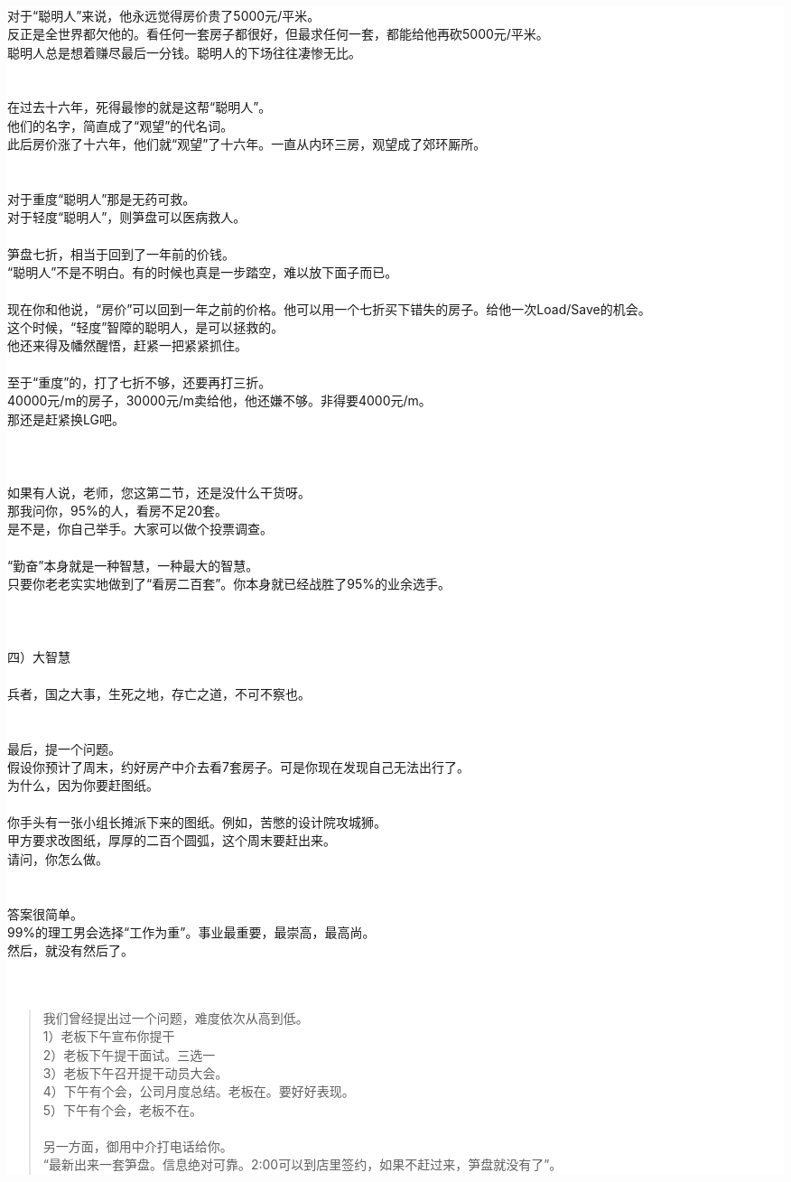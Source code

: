 对于“聪明人”来说，他永远觉得房价贵了5000元/平米。<br>
反正是全世界都欠他的。看任何一套房子都很好，但最求任何一套，都能给他再砍5000元/平米。<br>
聪明人总是想着赚尽最后一分钱。聪明人的下场往往凄惨无比。<br>
&nbsp;<br>
&nbsp;<br>
在过去十六年，死得最惨的就是这帮“聪明人”。<br>
他们的名字，简直成了“观望”的代名词。<br>
此后房价涨了十六年，他们就“观望”了十六年。一直从内环三房，观望成了郊环厮所。<br>
&nbsp;<br>
&nbsp;<br>
对于重度“聪明人”那是无药可救。<br>
对于轻度“聪明人”，则笋盘可以医病救人。<br>
&nbsp;<br>
笋盘七折，相当于回到了一年前的价钱。<br>
“聪明人”不是不明白。有的时候也真是一步踏空，难以放下面子而已。<br>
&nbsp;<br>
现在你和他说，“房价”可以回到一年之前的价格。他可以用一个七折买下错失的房子。给他一次Load/Save的机会。<br>
这个时候，“轻度”智障的聪明人，是可以拯救的。<br>
他还来得及幡然醒悟，赶紧一把紧紧抓住。<br>
&nbsp;<br>
至于“重度”的，打了七折不够，还要再打三折。<br>
40000元/m的房子，30000元/m卖给他，他还嫌不够。非得要4000元/m。<br>
那还是赶紧换LG吧。<br>
&nbsp;<br>
&nbsp;<br>
&nbsp;<br>
如果有人说，老师，您这第二节，还是没什么干货呀。<br>
那我问你，95%的人，看房不足20套。<br>
是不是，你自己举手。大家可以做个投票调查。<br>
&nbsp;<br>
“勤奋”本身就是一种智慧，一种最大的智慧。<br>
只要你老老实实地做到了“看房二百套”。你本身就已经战胜了95%的业余选手。<br>
&nbsp;<br>
&nbsp;<br>
&nbsp;<br>
四）大智慧<br>
&nbsp;<br>
兵者，国之大事，生死之地，存亡之道，不可不察也。<br>
&nbsp;<br>
&nbsp;<br>
最后，提一个问题。<br>
假设你预计了周末，约好房产中介去看7套房子。可是你现在发现自己无法出行了。<br>
为什么，因为你要赶图纸。<br>
&nbsp;<br>
你手头有一张小组长摊派下来的图纸。例如，苦憋的设计院攻城狮。<br>
甲方要求改图纸，厚厚的二百个圆弧，这个周末要赶出来。<br>
请问，你怎么做。<br>
&nbsp;<br>
&nbsp;<br>
答案很简单。<br>
99%的理工男会选择“工作为重”。事业最重要，最崇高，最高尚。<br>
然后，就没有然后了。<br>
&nbsp;<br>
&nbsp;<br>
<blockquote>
	我们曾经提出过一个问题，难度依次从高到低。<br>
	1）老板下午宣布你提干<br>
	2）老板下午提干面试。三选一<br>
	3）老板下午召开提干动员大会。<br>
	4）下午有个会，公司月度总结。老板在。要好好表现。<br>
	5）下午有个会，老板不在。<br>
	&nbsp;<br>
	另一方面，御用中介打电话给你。<br>
	“最新出来一套笋盘。信息绝对可靠。2:00可以到店里签约，如果不赶过来，笋盘就没有了”。</blockquote>
